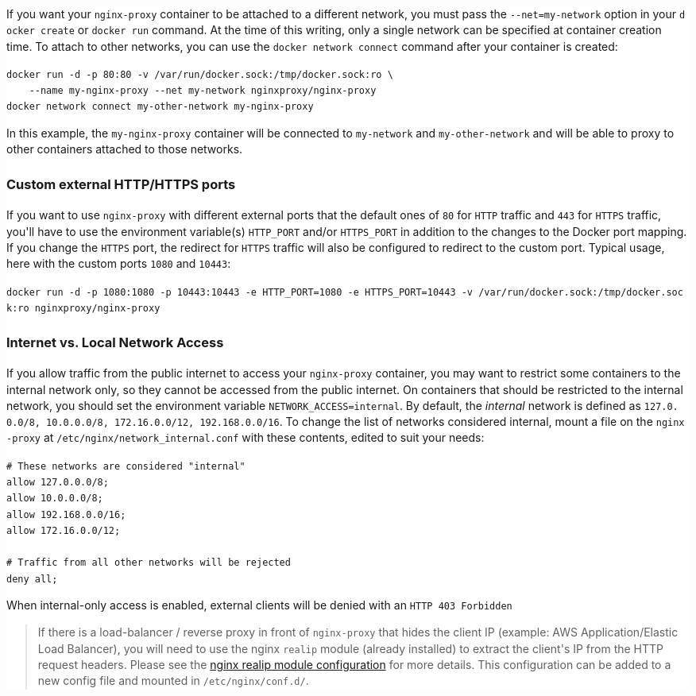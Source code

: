 If you want your `nginx-proxy` container to be attached to a different network, you must pass the `--net=my-network` option in your `docker create` or `docker run` command. At the time of this writing, only a single network can be specified at container creation time. To attach to other networks, you can use the `docker network connect` command after your container is created:

```console
docker run -d -p 80:80 -v /var/run/docker.sock:/tmp/docker.sock:ro \
    --name my-nginx-proxy --net my-network nginxproxy/nginx-proxy
docker network connect my-other-network my-nginx-proxy
```

In this example, the `my-nginx-proxy` container will be connected to `my-network` and `my-other-network` and will be able to proxy to other containers attached to those networks.

### Custom external HTTP/HTTPS ports

If you want to use `nginx-proxy` with different external ports that the default ones of `80` for `HTTP` traffic and `443` for `HTTPS` traffic, you'll have to use the environment variable(s) `HTTP_PORT` and/or `HTTPS_PORT` in addition to the changes to the Docker port mapping. If you change the `HTTPS` port, the redirect for `HTTPS` traffic will also be configured to redirect to the custom port. Typical usage, here with the custom ports `1080` and `10443`:

```console
docker run -d -p 1080:1080 -p 10443:10443 -e HTTP_PORT=1080 -e HTTPS_PORT=10443 -v /var/run/docker.sock:/tmp/docker.sock:ro nginxproxy/nginx-proxy
```

### Internet vs. Local Network Access

If you allow traffic from the public internet to access your `nginx-proxy` container, you may want to restrict some containers to the internal network only, so they cannot be accessed from the public internet.  On containers that should be restricted to the internal network, you should set the environment variable `NETWORK_ACCESS=internal`.  By default, the *internal* network is defined as `127.0.0.0/8, 10.0.0.0/8, 172.16.0.0/12, 192.168.0.0/16`.  To change the list of networks considered internal, mount a file on the `nginx-proxy` at `/etc/nginx/network_internal.conf` with these contents, edited to suit your needs:

```Nginx
# These networks are considered "internal"
allow 127.0.0.0/8;
allow 10.0.0.0/8;
allow 192.168.0.0/16;
allow 172.16.0.0/12;

# Traffic from all other networks will be rejected
deny all;
```

When internal-only access is enabled, external clients will be denied with an `HTTP 403 Forbidden`

> If there is a load-balancer / reverse proxy in front of `nginx-proxy` that hides the client IP (example: AWS Application/Elastic Load Balancer), you will need to use the nginx `realip` module (already installed) to extract the client's IP from the HTTP request headers.  Please see the [nginx realip module configuration](http://nginx.org/en/docs/http/ngx_http_realip_module.html) for more details.  This configuration can be added to a new config file and mounted in `/etc/nginx/conf.d/`.
